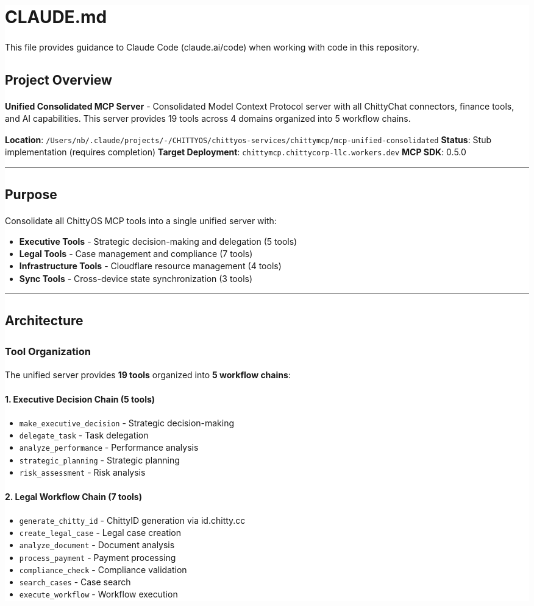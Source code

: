 # CLAUDE.md

This file provides guidance to Claude Code (claude.ai/code) when working with code in this repository.

## Project Overview

**Unified Consolidated MCP Server** - Consolidated Model Context Protocol server with all ChittyChat connectors, finance tools, and AI capabilities. This server provides 19 tools across 4 domains organized into 5 workflow chains.

**Location**: `/Users/nb/.claude/projects/-/CHITTYOS/chittyos-services/chittymcp/mcp-unified-consolidated`
**Status**: Stub implementation (requires completion)
**Target Deployment**: `chittymcp.chittycorp-llc.workers.dev`
**MCP SDK**: 0.5.0

---

## Purpose

Consolidate all ChittyOS MCP tools into a single unified server with:
- **Executive Tools** - Strategic decision-making and delegation (5 tools)
- **Legal Tools** - Case management and compliance (7 tools)
- **Infrastructure Tools** - Cloudflare resource management (4 tools)
- **Sync Tools** - Cross-device state synchronization (3 tools)

---

## Architecture

### Tool Organization

The unified server provides **19 tools** organized into **5 workflow chains**:

#### 1. Executive Decision Chain (5 tools)
- `make_executive_decision` - Strategic decision-making
- `delegate_task` - Task delegation
- `analyze_performance` - Performance analysis
- `strategic_planning` - Strategic planning
- `risk_assessment` - Risk analysis

#### 2. Legal Workflow Chain (7 tools)
- `generate_chitty_id` - ChittyID generation via id.chitty.cc
- `create_legal_case` - Legal case creation
- `analyze_document` - Document analysis
- `process_payment` - Payment processing
- `compliance_check` - Compliance validation
- `search_cases` - Case search
- `execute_workflow` - Workflow execution
